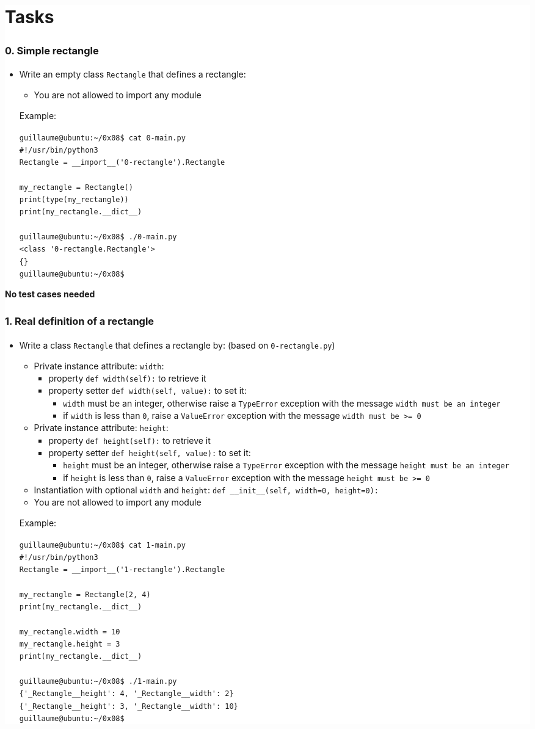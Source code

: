 # Tasks

### 0. Simple rectangle
- Write an empty class `Rectangle` that defines a rectangle:

    - You are not allowed to import any module

  Example:
  ```
  guillaume@ubuntu:~/0x08$ cat 0-main.py
  #!/usr/bin/python3
  Rectangle = __import__('0-rectangle').Rectangle
  
  my_rectangle = Rectangle()
  print(type(my_rectangle))
  print(my_rectangle.__dict__)
  
  guillaume@ubuntu:~/0x08$ ./0-main.py
  <class '0-rectangle.Rectangle'>
  {}
  guillaume@ubuntu:~/0x08$ 
  ```

**No test cases needed**

### 1. Real definition of a rectangle
- Write a class `Rectangle` that defines a rectangle by: (based on `0-rectangle.py`)

    - Private instance attribute: `width`:
        - property `def width(self):` to retrieve it
        - property setter `def width(self, value):` to set it:
            - `width` must be an integer, otherwise raise a `TypeError` exception with the message `width must be an integer`              
            - if `width` is less than `0`, raise a `ValueError` exception with the message `width must be >= 0`
    - Private instance attribute: `height`:
        - property `def height(self):` to retrieve it
        - property setter `def height(self, value):` to set it:
            - `height` must be an integer, otherwise raise a `TypeError` exception with the message `height must be an integer`  
            - if `height` is less than `0`, raise a `ValueError` exception with the message `height must be >= 0`
    - Instantiation with optional `width` and `height`: `def __init__(self, width=0, height=0):`
    - You are not allowed to import any module

  Example:
  ```
  guillaume@ubuntu:~/0x08$ cat 1-main.py
  #!/usr/bin/python3
  Rectangle = __import__('1-rectangle').Rectangle
  
  my_rectangle = Rectangle(2, 4)
  print(my_rectangle.__dict__)
  
  my_rectangle.width = 10
  my_rectangle.height = 3
  print(my_rectangle.__dict__)
  
  guillaume@ubuntu:~/0x08$ ./1-main.py
  {'_Rectangle__height': 4, '_Rectangle__width': 2}
  {'_Rectangle__height': 3, '_Rectangle__width': 10}
  guillaume@ubuntu:~/0x08$ 
  ```
